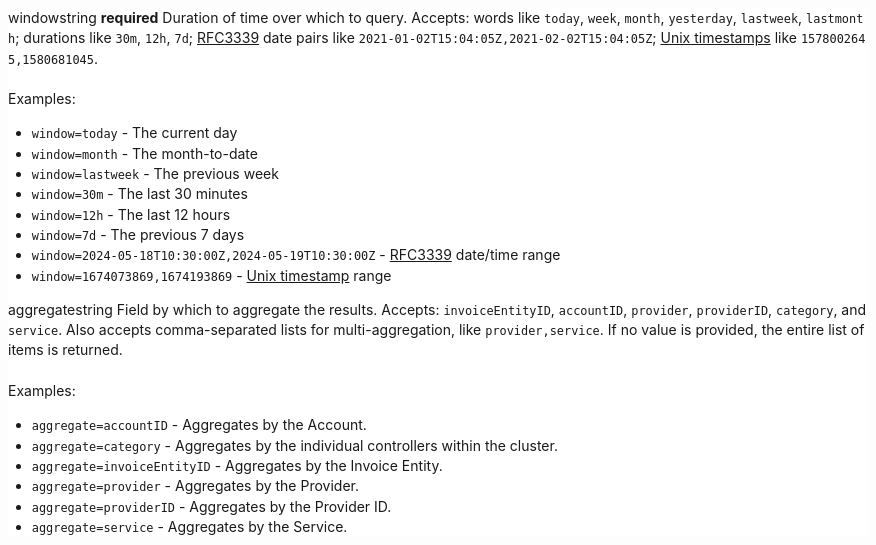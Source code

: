   <tr>
    <th id="window">window<a class="hash-link" href="#a_window" title="window">​</a></th>
    <th align="left">string</th>
  </tr>
  <tr>
    <td valign="top"><b>required</b></td>
    <td>
      Duration of time over which to query. Accepts: words like <code>today</code>, <code>week</code>, <code>month</code>, <code>yesterday</code>, <code>lastweek</code>, <code>lastmonth</code>; durations like <code>30m</code>, <code>12h</code>, <code>7d</code>; <a href="https://datatracker.ietf.org/doc/html/rfc3339">RFC3339</a> date pairs like <code>2021-01-02T15:04:05Z,2021-02-02T15:04:05Z</code>; <a href="https://www.unixtimestamp.com/">Unix timestamps</a> like <code>1578002645,1580681045</code>.
      <br/><br/>
      Examples:<br/>
      <ul>
        <li><code>window=today</code> - The current day</li>
        <li><code>window=month</code> - The month-to-date</li>
        <li><code>window=lastweek</code> - The previous week</li>
        <li><code>window=30m</code> - The last 30 minutes</li>
        <li><code>window=12h</code> - The last 12 hours</li>
        <li><code>window=7d</code> - The previous 7 days</li>
        <li><code>window=2024-05-18T10:30:00Z,2024-05-19T10:30:00Z</code> - <a href="https://datatracker.ietf.org/doc/html/rfc3339">RFC3339</a> date/time range</li>
        <li><code>window=1674073869,1674193869</code> - <a href="https://www.unixtimestamp.com/">Unix timestamp</a> range</li>
      </ul>
    </td>
  </tr>

  <tr>
    <th id="aggregate">aggregate<a class="hash-link" href="#c_aggregate" title="aggregate">​</a></th>
    <th align="left">string</th>
  </tr>
  <tr>
    <td/>
    <td>
      Field by which to aggregate the results.
      Accepts: <code>invoiceEntityID</code>, <code>accountID</code>, <code>provider</code>, <code>providerID</code>, <code>category</code>, and <code>service</code>.
      Also accepts comma-separated lists for multi-aggregation, like <code>provider,service</code>.
      If no value is provided, the entire list of items is returned.
      <br/><br/>
      Examples:<br/>
      <ul>
        <li><code>aggregate=accountID</code> - Aggregates by the Account.</li>
        <li><code>aggregate=category</code> - Aggregates by the individual controllers within the cluster.</li>
        <li><code>aggregate=invoiceEntityID</code> - Aggregates by the Invoice Entity.</li>
        <li><code>aggregate=provider</code> - Aggregates by the Provider.</li>
        <li><code>aggregate=providerID</code> - Aggregates by the Provider ID.</li>
        <li><code>aggregate=service</code> - Aggregates by the Service.</li>
      </ul>
    </td>
  </tr>
